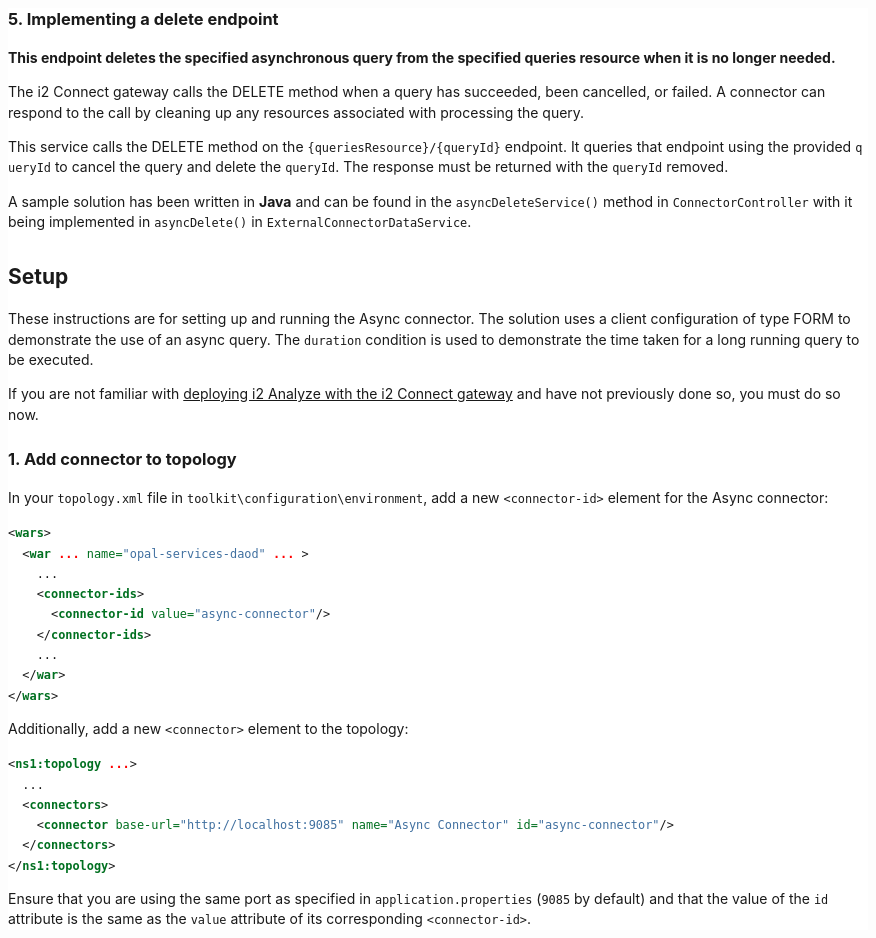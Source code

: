 
### 5. Implementing a delete endpoint

**This endpoint deletes the specified asynchronous query from the specified queries resource when it is no longer needed.**

The i2 Connect gateway calls the DELETE method when a query has succeeded, been cancelled, or failed. A connector can respond to the call by cleaning up any resources associated with processing the query.

This service calls the DELETE method on the `{queriesResource}/{queryId}` endpoint. It queries that endpoint using the provided `queryId` to cancel the query and delete the `queryId`. The response must be returned with the `queryId` removed.

A sample solution has been written in **Java** and can be found in the `asyncDeleteService()` method in `ConnectorController` with it being implemented in `asyncDelete()` in `ExternalConnectorDataService`.

## Setup

These instructions are for setting up and running the Async connector. The solution uses a client configuration of type FORM to demonstrate the use of an async query. The `duration` condition is used to demonstrate the time taken for a long running query to be executed.

If you are not familiar with [deploying i2 Analyze with the i2 Connect gateway](./deploy-i2-analyze.md) and have not previously done so, you must do so now.

### 1. Add connector to topology

In your `topology.xml` file in `toolkit\configuration\environment`, add a new `<connector-id>` element for the Async connector:

```xml
<wars>
  <war ... name="opal-services-daod" ... >
    ...
    <connector-ids>
      <connector-id value="async-connector"/>
    </connector-ids>
    ...
  </war>
</wars>
```

Additionally, add a new `<connector>` element to the topology:

```xml
<ns1:topology ...>
  ...
  <connectors>
    <connector base-url="http://localhost:9085" name="Async Connector" id="async-connector"/>
  </connectors>
</ns1:topology>
```

Ensure that you are using the same port as specified in `application.properties` (`9085` by default) and that the value of the `id` attribute is the same as the `value` attribute of its corresponding `<connector-id>`.
